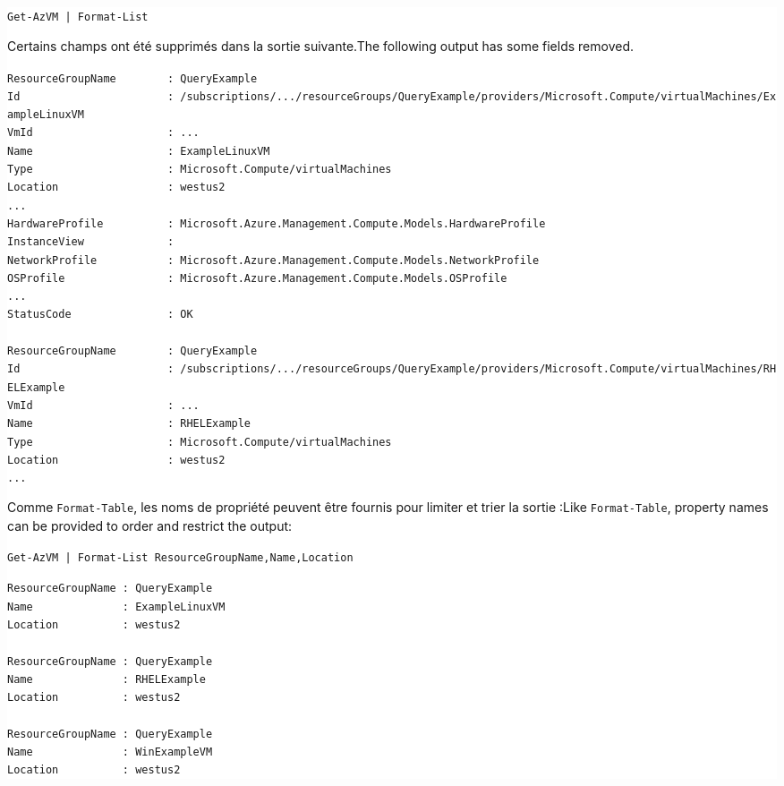 ```powershell-interactive
Get-AzVM | Format-List
```

<span data-ttu-id="b1412-125">Certains champs ont été supprimés dans la sortie suivante.</span><span class="sxs-lookup"><span data-stu-id="b1412-125">The following output has some fields removed.</span></span>

```output
ResourceGroupName        : QueryExample
Id                       : /subscriptions/.../resourceGroups/QueryExample/providers/Microsoft.Compute/virtualMachines/ExampleLinuxVM
VmId                     : ...
Name                     : ExampleLinuxVM
Type                     : Microsoft.Compute/virtualMachines
Location                 : westus2
...
HardwareProfile          : Microsoft.Azure.Management.Compute.Models.HardwareProfile
InstanceView             :
NetworkProfile           : Microsoft.Azure.Management.Compute.Models.NetworkProfile
OSProfile                : Microsoft.Azure.Management.Compute.Models.OSProfile
...
StatusCode               : OK

ResourceGroupName        : QueryExample
Id                       : /subscriptions/.../resourceGroups/QueryExample/providers/Microsoft.Compute/virtualMachines/RHELExample
VmId                     : ...
Name                     : RHELExample
Type                     : Microsoft.Compute/virtualMachines
Location                 : westus2
...
```

<span data-ttu-id="b1412-126">Comme `Format-Table`, les noms de propriété peuvent être fournis pour limiter et trier la sortie :</span><span class="sxs-lookup"><span data-stu-id="b1412-126">Like `Format-Table`, property names can be provided to order and restrict the output:</span></span>

```powershell-interactive
Get-AzVM | Format-List ResourceGroupName,Name,Location
```

```output
ResourceGroupName : QueryExample
Name              : ExampleLinuxVM
Location          : westus2

ResourceGroupName : QueryExample
Name              : RHELExample
Location          : westus2

ResourceGroupName : QueryExample
Name              : WinExampleVM
Location          : westus2
```
